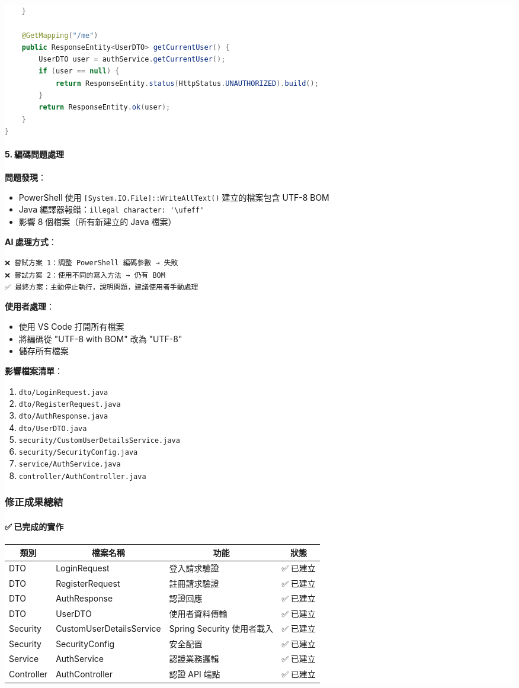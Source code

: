 ```java
    }
    
    @GetMapping("/me")
    public ResponseEntity<UserDTO> getCurrentUser() {
        UserDTO user = authService.getCurrentUser();
        if (user == null) {
            return ResponseEntity.status(HttpStatus.UNAUTHORIZED).build();
        }
        return ResponseEntity.ok(user);
    }
}
```

#### 5. 編碼問題處理

**問題發現**：
- PowerShell 使用 `[System.IO.File]::WriteAllText()` 建立的檔案包含 UTF-8 BOM
- Java 編譯器報錯：`illegal character: '\ufeff'`
- 影響 8 個檔案（所有新建立的 Java 檔案）

**AI 處理方式**：
```
❌ 嘗試方案 1：調整 PowerShell 編碼參數 → 失敗
❌ 嘗試方案 2：使用不同的寫入方法 → 仍有 BOM
✅ 最終方案：主動停止執行，說明問題，建議使用者手動處理
```

**使用者處理**：
- 使用 VS Code 打開所有檔案
- 將編碼從 "UTF-8 with BOM" 改為 "UTF-8"
- 儲存所有檔案

**影響檔案清單**：
1. `dto/LoginRequest.java`
2. `dto/RegisterRequest.java`
3. `dto/AuthResponse.java`
4. `dto/UserDTO.java`
5. `security/CustomUserDetailsService.java`
6. `security/SecurityConfig.java`
7. `service/AuthService.java`
8. `controller/AuthController.java`

### 修正成果總結

#### ✅ 已完成的實作

| 類別 | 檔案名稱 | 功能 | 狀態 |
|------|---------|------|------|
| DTO | LoginRequest | 登入請求驗證 | ✅ 已建立 |
| DTO | RegisterRequest | 註冊請求驗證 | ✅ 已建立 |
| DTO | AuthResponse | 認證回應 | ✅ 已建立 |
| DTO | UserDTO | 使用者資料傳輸 | ✅ 已建立 |
| Security | CustomUserDetailsService | Spring Security 使用者載入 | ✅ 已建立 |
| Security | SecurityConfig | 安全配置 | ✅ 已建立 |
| Service | AuthService | 認證業務邏輯 | ✅ 已建立 |
| Controller | AuthController | 認證 API 端點 | ✅ 已建立 |
